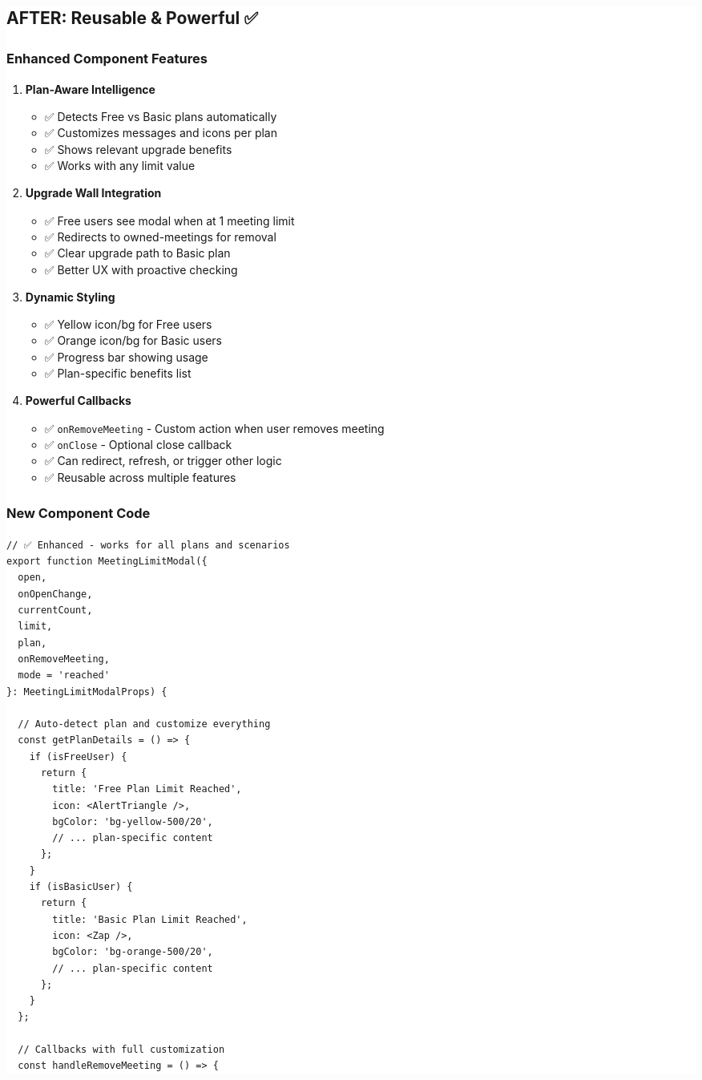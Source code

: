 
## AFTER: Reusable & Powerful ✅

### Enhanced Component Features

1. **Plan-Aware Intelligence**
   - ✅ Detects Free vs Basic plans automatically
   - ✅ Customizes messages and icons per plan
   - ✅ Shows relevant upgrade benefits
   - ✅ Works with any limit value

2. **Upgrade Wall Integration**
   - ✅ Free users see modal when at 1 meeting limit
   - ✅ Redirects to owned-meetings for removal
   - ✅ Clear upgrade path to Basic plan
   - ✅ Better UX with proactive checking

3. **Dynamic Styling**
   - ✅ Yellow icon/bg for Free users
   - ✅ Orange icon/bg for Basic users
   - ✅ Progress bar showing usage
   - ✅ Plan-specific benefits list

4. **Powerful Callbacks**
   - ✅ `onRemoveMeeting` - Custom action when user removes meeting
   - ✅ `onClose` - Optional close callback
   - ✅ Can redirect, refresh, or trigger other logic
   - ✅ Reusable across multiple features

### New Component Code

```tsx
// ✅ Enhanced - works for all plans and scenarios
export function MeetingLimitModal({
  open,
  onOpenChange,
  currentCount,
  limit,
  plan,
  onRemoveMeeting,
  mode = 'reached'
}: MeetingLimitModalProps) {
  
  // Auto-detect plan and customize everything
  const getPlanDetails = () => {
    if (isFreeUser) {
      return {
        title: 'Free Plan Limit Reached',
        icon: <AlertTriangle />,
        bgColor: 'bg-yellow-500/20',
        // ... plan-specific content
      };
    }
    if (isBasicUser) {
      return {
        title: 'Basic Plan Limit Reached',
        icon: <Zap />,
        bgColor: 'bg-orange-500/20',
        // ... plan-specific content
      };
    }
  };

  // Callbacks with full customization
  const handleRemoveMeeting = () => {
```